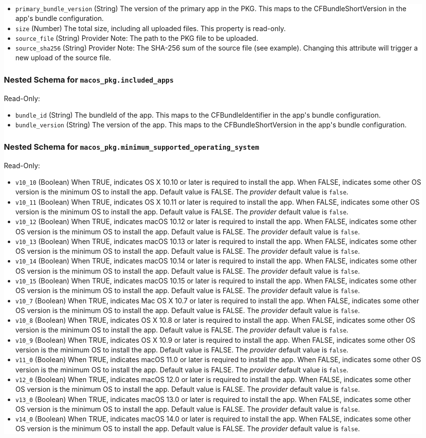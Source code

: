 - `primary_bundle_version` (String) The version of the primary app in the PKG. This maps to the CFBundleShortVersion in the app's bundle configuration.
- `size` (Number) The total size, including all uploaded files. This property is read-only.
- `source_file` (String) Provider Note: The path to the PKG file to be uploaded.
- `source_sha256` (String) Provider Note: The SHA-256 sum of the source file (see example). Changing this attribute will trigger a new upload of the source file.

<a id="nestedatt--macos_pkg--included_apps"></a>
### Nested Schema for `macos_pkg.included_apps`

Read-Only:

- `bundle_id` (String) The bundleId of the app. This maps to the CFBundleIdentifier in the app's bundle configuration.
- `bundle_version` (String) The version of the app. This maps to the CFBundleShortVersion in the app's bundle configuration.


<a id="nestedatt--macos_pkg--minimum_supported_operating_system"></a>
### Nested Schema for `macos_pkg.minimum_supported_operating_system`

Read-Only:

- `v10_10` (Boolean) When TRUE, indicates OS X 10.10 or later is required to install the app. When FALSE, indicates some other OS version is the minimum OS to install the app. Default value is FALSE. The _provider_ default value is `false`.
- `v10_11` (Boolean) When TRUE, indicates OS X 10.11 or later is required to install the app. When FALSE, indicates some other OS version is the minimum OS to install the app. Default value is FALSE. The _provider_ default value is `false`.
- `v10_12` (Boolean) When TRUE, indicates macOS 10.12 or later is required to install the app. When FALSE, indicates some other OS version is the minimum OS to install the app. Default value is FALSE. The _provider_ default value is `false`.
- `v10_13` (Boolean) When TRUE, indicates macOS 10.13 or later is required to install the app. When FALSE, indicates some other OS version is the minimum OS to install the app. Default value is FALSE. The _provider_ default value is `false`.
- `v10_14` (Boolean) When TRUE, indicates macOS 10.14 or later is required to install the app. When FALSE, indicates some other OS version is the minimum OS to install the app. Default value is FALSE. The _provider_ default value is `false`.
- `v10_15` (Boolean) When TRUE, indicates macOS 10.15 or later is required to install the app. When FALSE, indicates some other OS version is the minimum OS to install the app. Default value is FALSE. The _provider_ default value is `false`.
- `v10_7` (Boolean) When TRUE, indicates Mac OS X 10.7 or later is required to install the app. When FALSE, indicates some other OS version is the minimum OS to install the app. Default value is FALSE. The _provider_ default value is `false`.
- `v10_8` (Boolean) When TRUE, indicates OS X 10.8 or later is required to install the app. When FALSE, indicates some other OS version is the minimum OS to install the app. Default value is FALSE. The _provider_ default value is `false`.
- `v10_9` (Boolean) When TRUE, indicates OS X 10.9 or later is required to install the app. When FALSE, indicates some other OS version is the minimum OS to install the app. Default value is FALSE. The _provider_ default value is `false`.
- `v11_0` (Boolean) When TRUE, indicates macOS 11.0 or later is required to install the app. When FALSE, indicates some other OS version is the minimum OS to install the app. Default value is FALSE. The _provider_ default value is `false`.
- `v12_0` (Boolean) When TRUE, indicates macOS 12.0 or later is required to install the app. When FALSE, indicates some other OS version is the minimum OS to install the app. Default value is FALSE. The _provider_ default value is `false`.
- `v13_0` (Boolean) When TRUE, indicates macOS 13.0 or later is required to install the app. When FALSE, indicates some other OS version is the minimum OS to install the app. Default value is FALSE. The _provider_ default value is `false`.
- `v14_0` (Boolean) When TRUE, indicates macOS 14.0 or later is required to install the app. When FALSE, indicates some other OS version is the minimum OS to install the app. Default value is FALSE. The _provider_ default value is `false`.

